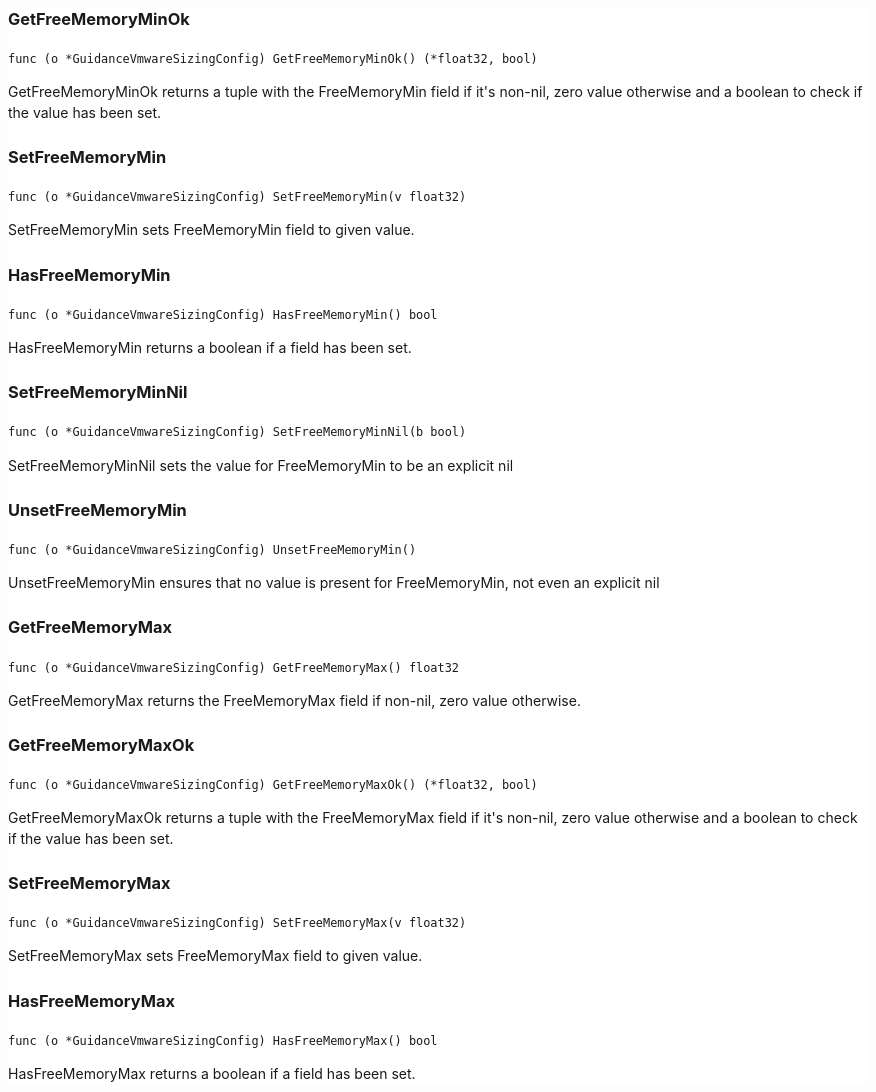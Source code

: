 ### GetFreeMemoryMinOk

`func (o *GuidanceVmwareSizingConfig) GetFreeMemoryMinOk() (*float32, bool)`

GetFreeMemoryMinOk returns a tuple with the FreeMemoryMin field if it's non-nil, zero value otherwise
and a boolean to check if the value has been set.

### SetFreeMemoryMin

`func (o *GuidanceVmwareSizingConfig) SetFreeMemoryMin(v float32)`

SetFreeMemoryMin sets FreeMemoryMin field to given value.

### HasFreeMemoryMin

`func (o *GuidanceVmwareSizingConfig) HasFreeMemoryMin() bool`

HasFreeMemoryMin returns a boolean if a field has been set.

### SetFreeMemoryMinNil

`func (o *GuidanceVmwareSizingConfig) SetFreeMemoryMinNil(b bool)`

 SetFreeMemoryMinNil sets the value for FreeMemoryMin to be an explicit nil

### UnsetFreeMemoryMin
`func (o *GuidanceVmwareSizingConfig) UnsetFreeMemoryMin()`

UnsetFreeMemoryMin ensures that no value is present for FreeMemoryMin, not even an explicit nil
### GetFreeMemoryMax

`func (o *GuidanceVmwareSizingConfig) GetFreeMemoryMax() float32`

GetFreeMemoryMax returns the FreeMemoryMax field if non-nil, zero value otherwise.

### GetFreeMemoryMaxOk

`func (o *GuidanceVmwareSizingConfig) GetFreeMemoryMaxOk() (*float32, bool)`

GetFreeMemoryMaxOk returns a tuple with the FreeMemoryMax field if it's non-nil, zero value otherwise
and a boolean to check if the value has been set.

### SetFreeMemoryMax

`func (o *GuidanceVmwareSizingConfig) SetFreeMemoryMax(v float32)`

SetFreeMemoryMax sets FreeMemoryMax field to given value.

### HasFreeMemoryMax

`func (o *GuidanceVmwareSizingConfig) HasFreeMemoryMax() bool`

HasFreeMemoryMax returns a boolean if a field has been set.
